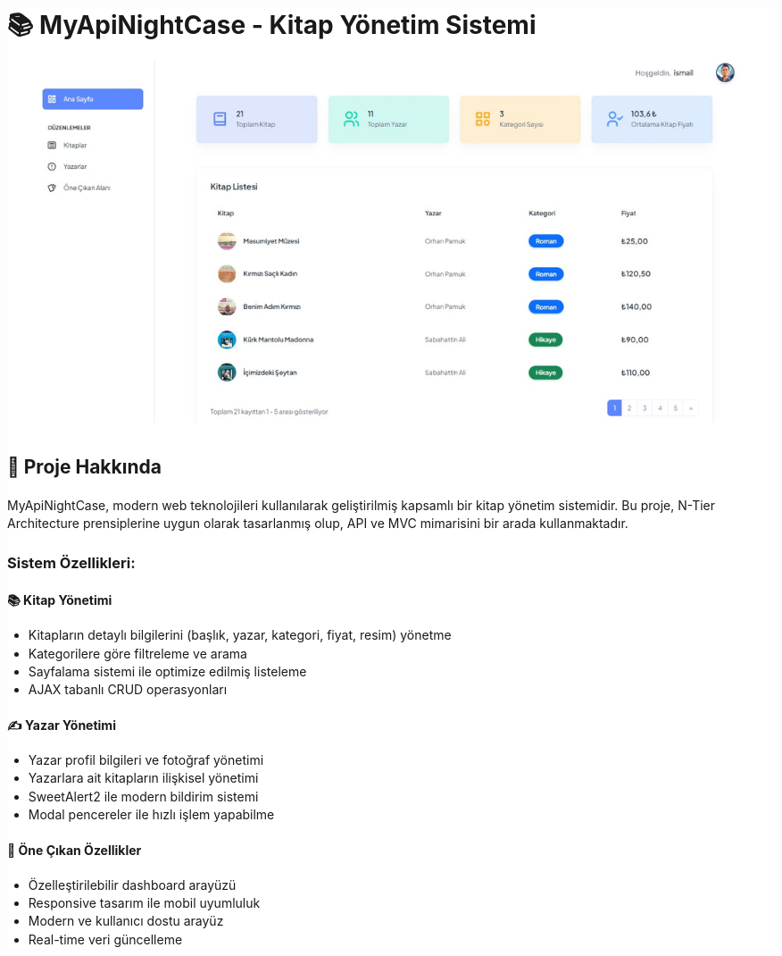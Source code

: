 # 📚 MyApiNightCase - Kitap Yönetim Sistemi

<div align="center">
  <img src="photos/Admin/Dashboard.jpg" alt="Dashboard" width="800">
</div>

## 🌟 Proje Hakkında

MyApiNightCase, modern web teknolojileri kullanılarak geliştirilmiş kapsamlı bir kitap yönetim sistemidir. Bu proje, N-Tier Architecture prensiplerine uygun olarak tasarlanmış olup, API ve MVC mimarisini bir arada kullanmaktadır.

### Sistem Özellikleri:

#### 📚 Kitap Yönetimi
- Kitapların detaylı bilgilerini (başlık, yazar, kategori, fiyat, resim) yönetme
- Kategorilere göre filtreleme ve arama
- Sayfalama sistemi ile optimize edilmiş listeleme
- AJAX tabanlı CRUD operasyonları

#### ✍️ Yazar Yönetimi
- Yazar profil bilgileri ve fotoğraf yönetimi
- Yazarlara ait kitapların ilişkisel yönetimi
- SweetAlert2 ile modern bildirim sistemi
- Modal pencereler ile hızlı işlem yapabilme

#### 🎯 Öne Çıkan Özellikler
- Özelleştirilebilir dashboard arayüzü
- Responsive tasarım ile mobil uyumluluk
- Modern ve kullanıcı dostu arayüz
- Real-time veri güncelleme
